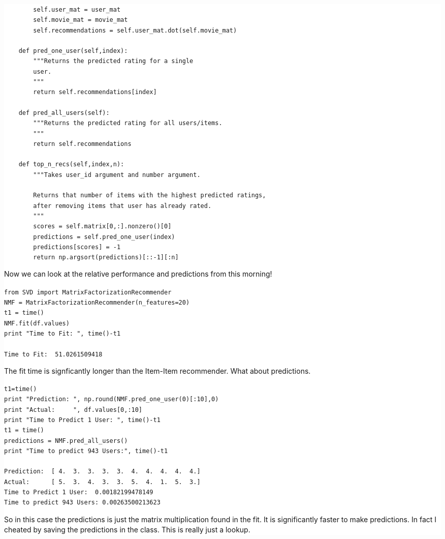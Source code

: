             self.user_mat = user_mat
            self.movie_mat = movie_mat
            self.recommendations = self.user_mat.dot(self.movie_mat)
    
        def pred_one_user(self,index):
            """Returns the predicted rating for a single
            user.
            """
            return self.recommendations[index]
        
        def pred_all_users(self):
            """Returns the predicted rating for all users/items.
            """
            return self.recommendations
           
        def top_n_recs(self,index,n):
            """Takes user_id argument and number argument.
    
            Returns that number of items with the highest predicted ratings,
            after removing items that user has already rated.
            """
            scores = self.matrix[0,:].nonzero()[0]
            predictions = self.pred_one_user(index)
            predictions[scores] = -1
            return np.argsort(predictions)[::-1][:n]
    
    


Now we can look at the relative performance and predictions from this morning!


    from SVD import MatrixFactorizationRecommender
    NMF = MatrixFactorizationRecommender(n_features=20)
    t1 = time()
    NMF.fit(df.values)
    print "Time to Fit: ", time()-t1

    Time to Fit:  51.0261509418


The fit time is signficantly longer than the Item-Item recommender.  What about predictions.


    t1=time()
    print "Prediction: ", np.round(NMF.pred_one_user(0)[:10],0)
    print "Actual:     ", df.values[0,:10]
    print "Time to Predict 1 User: ", time()-t1
    t1 = time()
    predictions = NMF.pred_all_users()
    print "Time to predict 943 Users:", time()-t1

    Prediction:  [ 4.  3.  3.  3.  3.  4.  4.  4.  4.  4.]
    Actual:      [ 5.  3.  4.  3.  3.  5.  4.  1.  5.  3.]
    Time to Predict 1 User:  0.00182199478149
    Time to predict 943 Users: 0.00263500213623


So in this case the predictions is just the matrix multiplication found in the fit.  It is significantly faster to make predictions.   In fact I cheated by saving the predictions in the class.  This is really just a lookup.
